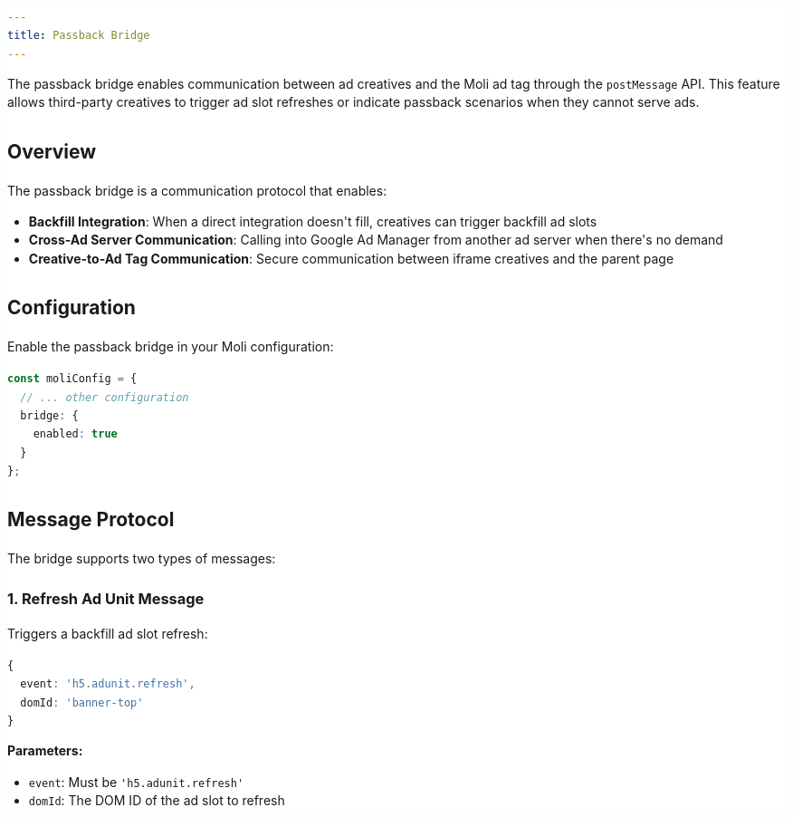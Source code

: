 ```yaml
---
title: Passback Bridge
---
```


The passback bridge enables communication between ad creatives and the Moli ad tag through the `postMessage` API. This feature allows third-party creatives to trigger ad slot refreshes or indicate passback scenarios when they cannot serve ads.

## Overview

The passback bridge is a communication protocol that enables:

- **Backfill Integration**: When a direct integration doesn't fill, creatives can trigger backfill ad slots
- **Cross-Ad Server Communication**: Calling into Google Ad Manager from another ad server when there's no demand
- **Creative-to-Ad Tag Communication**: Secure communication between iframe creatives and the parent page

## Configuration

Enable the passback bridge in your Moli configuration:

```ts
const moliConfig = {
  // ... other configuration
  bridge: {
    enabled: true
  }
};
```

## Message Protocol

The bridge supports two types of messages:

### 1. Refresh Ad Unit Message

Triggers a backfill ad slot refresh:

```ts
{
  event: 'h5.adunit.refresh',
  domId: 'banner-top'
}
```

**Parameters:**

- `event`: Must be `'h5.adunit.refresh'`
- `domId`: The DOM ID of the ad slot to refresh
